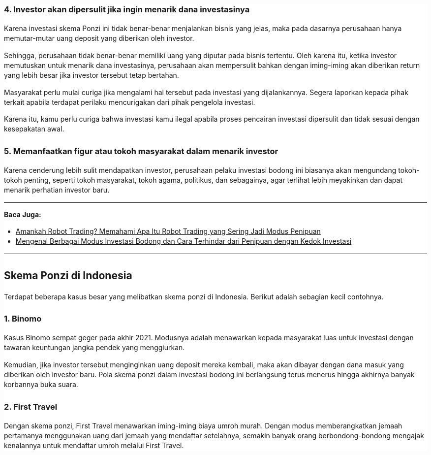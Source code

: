### 4. Investor akan dipersulit jika ingin menarik dana investasinya

Karena investasi skema Ponzi ini tidak benar-benar menjalankan bisnis yang jelas, maka pada dasarnya perusahaan hanya memutar-mutar uang deposit yang diberikan oleh investor.

Sehingga, perusahaan tidak benar-benar memiliki uang yang diputar pada bisnis tertentu. Oleh karena itu, ketika investor memutuskan untuk menarik dana investasinya, perusahaan akan mempersulit bahkan dengan iming-iming akan diberikan return yang lebih besar jika investor tersebut tetap bertahan.

Masyarakat perlu mulai curiga jika mengalami hal tersebut pada investasi yang dijalankannya. Segera laporkan kepada pihak terkait apabila terdapat perilaku mencurigakan dari pihak pengelola investasi.

Karena itu, kamu perlu curiga bahwa investasi kamu ilegal apabila proses pencairan investasi dipersulit dan tidak sesuai dengan kesepakatan awal.

### 5. Memanfaatkan figur atau tokoh masyarakat dalam menarik investor

Karena cenderung lebih sulit mendapatkan investor, perusahaan pelaku investasi bodong ini biasanya akan mengundang tokoh-tokoh penting, seperti tokoh masyarakat, tokoh agama, politikus, dan sebagainya, agar terlihat lebih meyakinkan dan dapat menarik perhatian investor baru.

- - -

**Baca Juga:**

* [Amankah Robot Trading? Memahami Apa Itu Robot Trading yang Sering Jadi Modus Penipuan](https://landx.id/blog/amankah-robot-trading/)
* [Mengenal Berbagai Modus Investasi Bodong dan Cara Terhindar dari Penipuan dengan Kedok Investasi](https://landx.id/blog/berbagai-skema-investasi-bodong-yang-wajib-investor-pemula-waspadai/)

- - -

## Skema Ponzi di Indonesia

Terdapat beberapa kasus besar yang melibatkan skema ponzi di Indonesia. Berikut adalah sebagian kecil contohnya.

### 1. Binomo

Kasus Binomo sempat geger pada akhir 2021. Modusnya adalah menawarkan kepada masyarakat luas untuk investasi dengan tawaran keuntungan jangka pendek yang menggiurkan. 

Kemudian, jika investor tersebut menginginkan uang deposit mereka kembali, maka akan dibayar dengan dana masuk yang diberikan oleh investor baru. Pola skema ponzi dalam investasi bodong ini berlangsung terus menerus hingga akhirnya banyak korbannya buka suara.

### 2. First Travel 

Dengan skema ponzi, First Travel menawarkan iming-iming biaya umroh murah. Dengan modus memberangkatkan jemaah pertamanya menggunakan uang dari jemaah yang mendaftar setelahnya, semakin banyak orang berbondong-bondong mengajak kenalannya untuk mendaftar umroh melalui First Travel.
